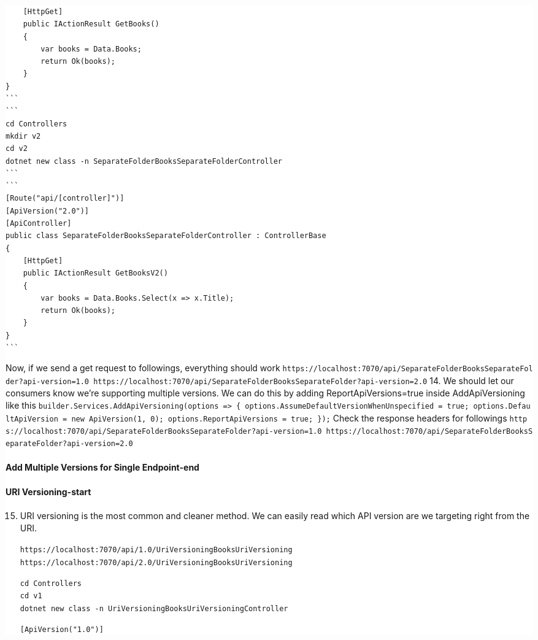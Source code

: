         [HttpGet]
        public IActionResult GetBooks()
        {
            var books = Data.Books;
            return Ok(books);
        }
    }
    ```
    ```
    cd Controllers
    mkdir v2
    cd v2
    dotnet new class -n SeparateFolderBooksSeparateFolderController
    ```
    ```
    [Route("api/[controller]")]
    [ApiVersion("2.0")]
    [ApiController]
    public class SeparateFolderBooksSeparateFolderController : ControllerBase
    {
        [HttpGet]
        public IActionResult GetBooksV2()
        {
            var books = Data.Books.Select(x => x.Title);
            return Ok(books);
        }
    }
    ```
Now, if we send a get request to followings, everything should work
    ```
    https://localhost:7070/api/SeparateFolderBooksSeparateFolder?api-version=1.0
    https://localhost:7070/api/SeparateFolderBooksSeparateFolder?api-version=2.0
    ```
14. We should let our consumers know we’re supporting multiple versions. We can do this by adding ReportApiVersions=true inside AddApiVersioning like this
    ```
    builder.Services.AddApiVersioning(options =>
    {
        options.AssumeDefaultVersionWhenUnspecified = true;
        options.DefaultApiVersion = new ApiVersion(1, 0);
        options.ReportApiVersions = true;
    });
    ```
Check the response headers for followings
    ```
    https://localhost:7070/api/SeparateFolderBooksSeparateFolder?api-version=1.0
    https://localhost:7070/api/SeparateFolderBooksSeparateFolder?api-version=2.0
    ```
#### Add Multiple Versions for Single Endpoint-end
#### URI Versioning-start
15. URI versioning is the most common and cleaner method. We can easily read which API version are we targeting right from the URI.
    ```
    https://localhost:7070/api/1.0/UriVersioningBooksUriVersioning
    https://localhost:7070/api/2.0/UriVersioningBooksUriVersioning
    ```
    ```
    cd Controllers
    cd v1
    dotnet new class -n UriVersioningBooksUriVersioningController
    ```
    ```
    [ApiVersion("1.0")]